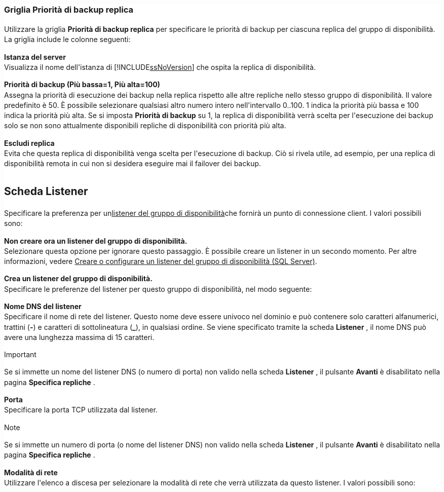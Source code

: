 ### <a name="replica-backup-priorities-grid"></a>Griglia Priorità di backup replica  
 Utilizzare la griglia **Priorità di backup replica** per specificare le priorità di backup per ciascuna replica del gruppo di disponibilità. La griglia include le colonne seguenti:  
  
 **Istanza del server**  
 Visualizza il nome dell'istanza di [!INCLUDE[ssNoVersion](../../../includes/ssnoversion-md.md)] che ospita la replica di disponibilità.  
  
 **Priorità di backup (Più bassa=1, Più alta=100)**  
 Assegna la priorità di esecuzione dei backup nella replica rispetto alle altre repliche nello stesso gruppo di disponibilità. Il valore predefinito è 50. È possibile selezionare qualsiasi altro numero intero nell'intervallo 0..100. 1 indica la priorità più bassa e 100 indica la priorità più alta. Se si imposta **Priorità di backup** su 1, la replica di disponibilità verrà scelta per l'esecuzione dei backup solo se non sono attualmente disponibili repliche di disponibilità con priorità più alta.  
  
 **Escludi replica**  
 Evita che questa replica di disponibilità venga scelta per l'esecuzione di backup. Ciò si rivela utile, ad esempio, per una replica di disponibilità remota in cui non si desidera eseguire mai il failover dei backup.  
  
##  <a name="Listener"></a> Scheda Listener  
 Specificare la preferenza per un[listener del gruppo di disponibilità](../../../database-engine/availability-groups/windows/listeners-client-connectivity-application-failover.md)che fornirà un punto di connessione client. I valori possibili sono:  
  
 **Non creare ora un listener del gruppo di disponibilità.**  
 Selezionare questa opzione per ignorare questo passaggio. È possibile creare un listener in un secondo momento. Per altre informazioni, vedere [Creare o configurare un listener del gruppo di disponibilità &#40;SQL Server&#41;](../../../database-engine/availability-groups/windows/create-or-configure-an-availability-group-listener-sql-server.md).  
  
 **Crea un listener del gruppo di disponibilità.**  
 Specificare le preferenze del listener per questo gruppo di disponibilità, nel modo seguente:  
  
 **Nome DNS del listener**  
 Specificare il nome di rete del listener. Questo nome deve essere univoco nel dominio e può contenere solo caratteri alfanumerici, trattini (**-**) e caratteri di sottolineatura (**_**), in qualsiasi ordine. Se viene specificato tramite la scheda **Listener** , il nome DNS può avere una lunghezza massima di 15 caratteri.  
  
> [!IMPORTANT]  
>  Se si immette un nome del listener DNS (o numero di porta) non valido nella scheda **Listener** , il pulsante **Avanti** è disabilitato nella pagina **Specifica repliche** .  
  
 **Porta**  
 Specificare la porta TCP utilizzata dal listener.  
  
> [!NOTE]  
>  Se si immette un numero di porta (o nome del listener DNS) non valido nella scheda **Listener** , il pulsante **Avanti** è disabilitato nella pagina **Specifica repliche** .  
  
 **Modalità di rete**  
 Utilizzare l'elenco a discesa per selezionare la modalità di rete che verrà utilizzata da questo listener. I valori possibili sono:  
  